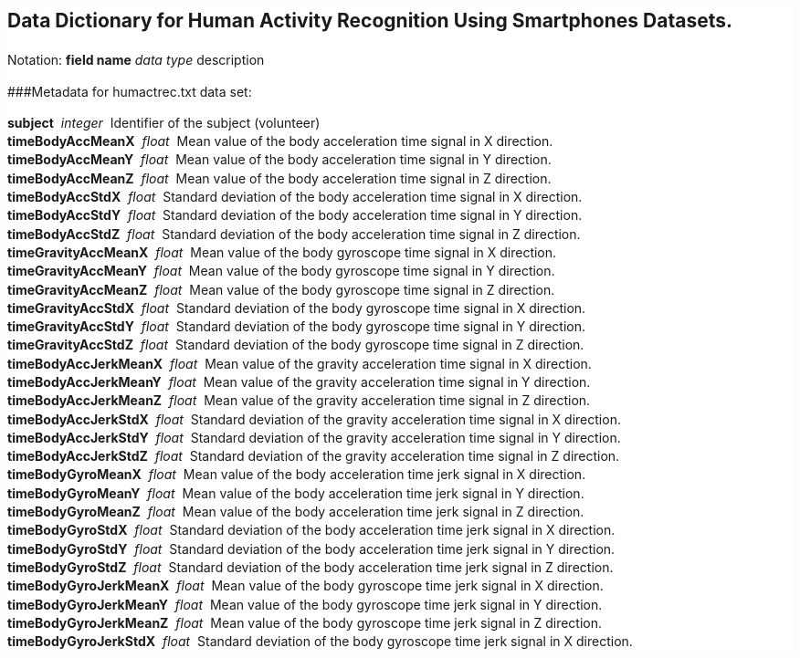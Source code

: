 Data Dictionary for Human Activity Recognition Using Smartphones Datasets.
--------------------------------------------------------------------------

Notation:
**field name** *data type* description
				
###Metadata for humactrec.txt data set:

**subject**&nbsp;&nbsp;*integer*&nbsp;&nbsp;Identifier of the subject (volunteer)  
**timeBodyAccMeanX**&nbsp;&nbsp;*float*&nbsp;&nbsp;Mean value of the body acceleration time signal in X direction.  
**timeBodyAccMeanY**&nbsp;&nbsp;*float*&nbsp;&nbsp;Mean value of the body acceleration time signal in Y direction.  
**timeBodyAccMeanZ**&nbsp;&nbsp;*float*&nbsp;&nbsp;Mean value of the body acceleration time signal in Z direction.  
**timeBodyAccStdX**&nbsp;&nbsp;*float*&nbsp;&nbsp;Standard deviation of the body acceleration time signal in X direction.  
**timeBodyAccStdY**&nbsp;&nbsp;*float*&nbsp;&nbsp;Standard deviation of the body acceleration time signal in Y direction.  
**timeBodyAccStdZ**&nbsp;&nbsp;*float*&nbsp;&nbsp;Standard deviation of the body acceleration time signal in Z direction.  
**timeGravityAccMeanX**&nbsp;&nbsp;*float*&nbsp;&nbsp;Mean value of the body gyroscope time signal in X direction.   
**timeGravityAccMeanY**&nbsp;&nbsp;*float*&nbsp;&nbsp;Mean value of the body gyroscope time signal in Y direction.  
**timeGravityAccMeanZ**&nbsp;&nbsp;*float*&nbsp;&nbsp;Mean value of the body gyroscope time signal in Z direction.  
**timeGravityAccStdX**&nbsp;&nbsp;*float*&nbsp;&nbsp;Standard deviation of the body gyroscope time signal in X direction.  
**timeGravityAccStdY**&nbsp;&nbsp;*float*&nbsp;&nbsp;Standard deviation of the body gyroscope time signal in Y direction.  
**timeGravityAccStdZ**&nbsp;&nbsp;*float*&nbsp;&nbsp;Standard deviation of the body gyroscope time signal in Z direction.  
**timeBodyAccJerkMeanX**&nbsp;&nbsp;*float*&nbsp;&nbsp;Mean value of the gravity acceleration time signal in X direction.  
**timeBodyAccJerkMeanY**&nbsp;&nbsp;*float*&nbsp;&nbsp;Mean value of the gravity acceleration time signal in Y direction.  
**timeBodyAccJerkMeanZ**&nbsp;&nbsp;*float*&nbsp;&nbsp;Mean value of the gravity acceleration time signal in Z direction.  
**timeBodyAccJerkStdX**&nbsp;&nbsp;*float*&nbsp;&nbsp;Standard deviation of the gravity acceleration time signal in X direction.  
**timeBodyAccJerkStdY**&nbsp;&nbsp;*float*&nbsp;&nbsp;Standard deviation of the gravity acceleration time signal in Y direction.  
**timeBodyAccJerkStdZ**&nbsp;&nbsp;*float*&nbsp;&nbsp;Standard deviation of the gravity acceleration time signal in Z direction.  
**timeBodyGyroMeanX**&nbsp;&nbsp;*float*&nbsp;&nbsp;Mean value of the body acceleration time jerk signal in X direction.  
**timeBodyGyroMeanY**&nbsp;&nbsp;*float*&nbsp;&nbsp;Mean value of the body acceleration time jerk signal in Y direction.  
**timeBodyGyroMeanZ**&nbsp;&nbsp;*float*&nbsp;&nbsp;Mean value of the body acceleration time jerk signal in Z direction.  
**timeBodyGyroStdX**&nbsp;&nbsp;*float*&nbsp;&nbsp;Standard deviation of the body acceleration time jerk signal in X direction.  
**timeBodyGyroStdY**&nbsp;&nbsp;*float*&nbsp;&nbsp;Standard deviation of the body acceleration time jerk signal in Y direction.  
**timeBodyGyroStdZ**&nbsp;&nbsp;*float*&nbsp;&nbsp;Standard deviation of the body acceleration time jerk signal in Z direction.  
**timeBodyGyroJerkMeanX**&nbsp;&nbsp;*float*&nbsp;&nbsp;Mean value of the body gyroscope time jerk signal in X direction.  
**timeBodyGyroJerkMeanY**&nbsp;&nbsp;*float*&nbsp;&nbsp;Mean value of the body gyroscope time jerk signal in Y direction.  
**timeBodyGyroJerkMeanZ**&nbsp;&nbsp;*float*&nbsp;&nbsp;Mean value of the body gyroscope time jerk signal in Z direction.  
**timeBodyGyroJerkStdX**&nbsp;&nbsp;*float*&nbsp;&nbsp;Standard deviation of the body gyroscope time jerk signal in X direction.  